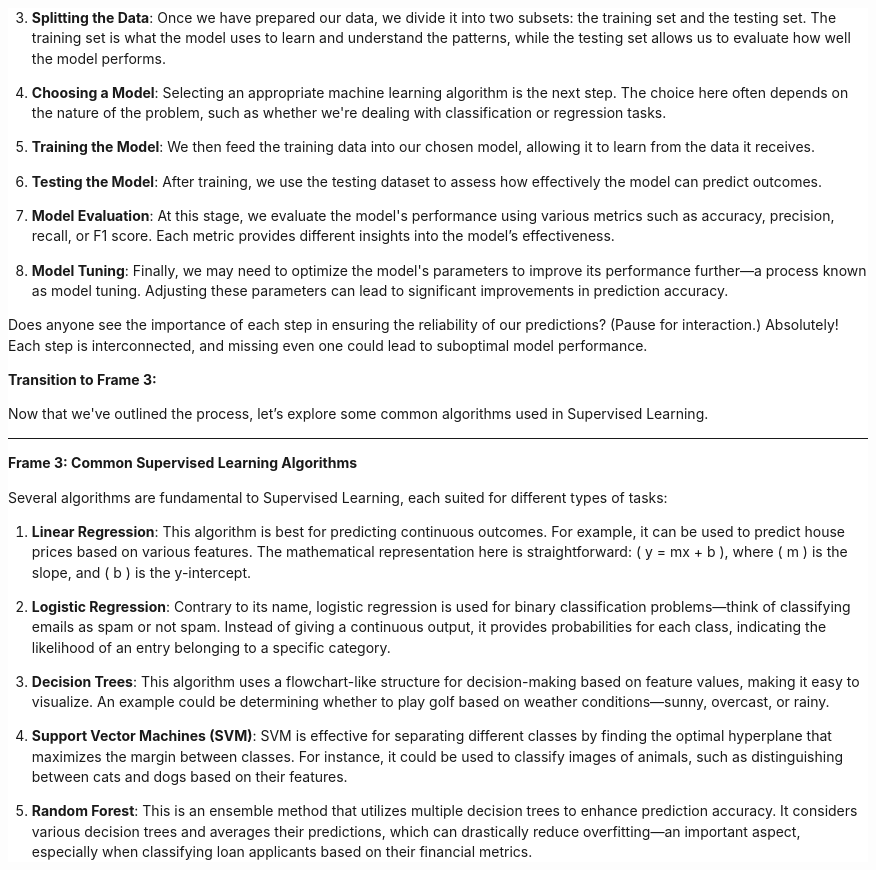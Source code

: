 3. **Splitting the Data**: Once we have prepared our data, we divide it into two subsets: the training set and the testing set. The training set is what the model uses to learn and understand the patterns, while the testing set allows us to evaluate how well the model performs.

4. **Choosing a Model**: Selecting an appropriate machine learning algorithm is the next step. The choice here often depends on the nature of the problem, such as whether we're dealing with classification or regression tasks.

5. **Training the Model**: We then feed the training data into our chosen model, allowing it to learn from the data it receives. 

6. **Testing the Model**: After training, we use the testing dataset to assess how effectively the model can predict outcomes. 

7. **Model Evaluation**: At this stage, we evaluate the model's performance using various metrics such as accuracy, precision, recall, or F1 score. Each metric provides different insights into the model’s effectiveness.

8. **Model Tuning**: Finally, we may need to optimize the model's parameters to improve its performance further—a process known as model tuning. Adjusting these parameters can lead to significant improvements in prediction accuracy.

Does anyone see the importance of each step in ensuring the reliability of our predictions? (Pause for interaction.) Absolutely! Each step is interconnected, and missing even one could lead to suboptimal model performance.

**Transition to Frame 3:**

Now that we've outlined the process, let’s explore some common algorithms used in Supervised Learning.

---

**Frame 3: Common Supervised Learning Algorithms**

Several algorithms are fundamental to Supervised Learning, each suited for different types of tasks: 

1. **Linear Regression**: This algorithm is best for predicting continuous outcomes. For example, it can be used to predict house prices based on various features. The mathematical representation here is straightforward: \( y = mx + b \), where \( m \) is the slope, and \( b \) is the y-intercept. 

2. **Logistic Regression**: Contrary to its name, logistic regression is used for binary classification problems—think of classifying emails as spam or not spam. Instead of giving a continuous output, it provides probabilities for each class, indicating the likelihood of an entry belonging to a specific category.

3. **Decision Trees**: This algorithm uses a flowchart-like structure for decision-making based on feature values, making it easy to visualize. An example could be determining whether to play golf based on weather conditions—sunny, overcast, or rainy.

4. **Support Vector Machines (SVM)**: SVM is effective for separating different classes by finding the optimal hyperplane that maximizes the margin between classes. For instance, it could be used to classify images of animals, such as distinguishing between cats and dogs based on their features.

5. **Random Forest**: This is an ensemble method that utilizes multiple decision trees to enhance prediction accuracy. It considers various decision trees and averages their predictions, which can drastically reduce overfitting—an important aspect, especially when classifying loan applicants based on their financial metrics.
